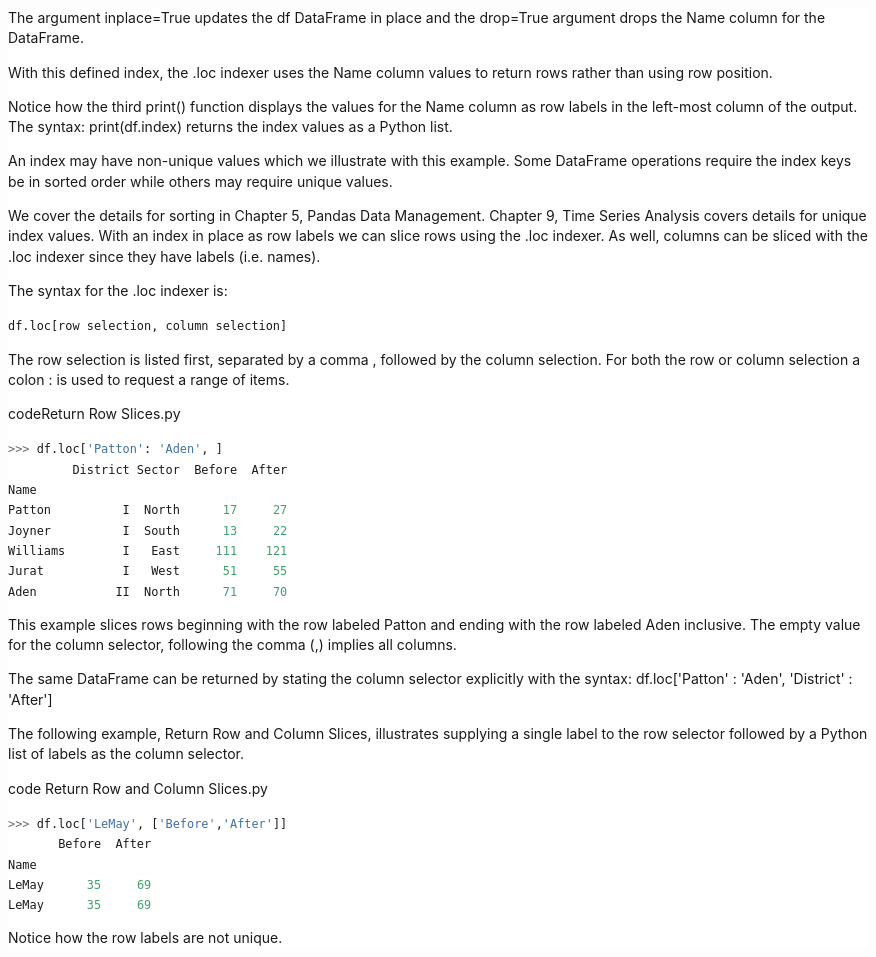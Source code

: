 The argument inplace=True updates the df <span class="coding">DataFrame</span> in place and the drop=True argument drops the <span class="coding">Name </span>column for the <span class="coding">DataFrame</span>.

With this defined index, the <span class="coding">.loc</span> indexer uses the <span class="coding">Name </span>column values to return rows rather than using row position.

Notice how the third <span class="coding">print</span>() function displays the values for the <span class="coding">Name </span>column as row labels in the left-most column of the output.  The syntax: print(df.index) returns the index values as a Python list.  

An index may have non-unique values which we illustrate with this example.  Some <span class="coding">DataFrame</span> operations require the index keys be in sorted order while others may require unique values.  

We cover the details for sorting in Chapter 5, Pandas Data Management.  Chapter 9, Time Series Analysis covers details for unique index values.
With an index in place as row labels we can slice rows using the <span class="coding">.loc</span> indexer.  As well, columns can be sliced with the <span class="coding">.loc</span> indexer since they have labels (i.e. names). 

The syntax for the <span class="coding">.loc</span> indexer is:
```python
df.loc[row selection, column selection]
```
The row selection is listed first, separated by a comma <span class="coding">,</span> followed by the column selection. For both the row or column selection a colon <span class="coding">:</span> is used to request a range of items.  

<div class="code-head"><span>code</span>Return Row Slices.py</div>

```python
>>> df.loc['Patton': 'Aden', ]
         District Sector  Before  After
Name
Patton          I  North      17     27
Joyner          I  South      13     22
Williams        I   East     111    121
Jurat           I   West      51     55
Aden           II  North      71     70
```
This example slices rows beginning with the row labeled Patton and ending with the row labeled Aden inclusive.  The empty value for the column selector, following the comma (,) implies all columns.  

The same <span class="coding">DataFrame</span> can be returned by stating the column selector explicitly with the syntax: df.loc['Patton' : 'Aden', 'District' : 'After']

The following example, Return Row and Column Slices, illustrates supplying a single label to the row selector followed by a Python list of labels as the column selector.

<div class="code-head"><span>code</span> Return Row and Column Slices.py</div>

```python
>>> df.loc['LeMay', ['Before','After']]
       Before  After
Name
LeMay      35     69
LeMay      35     69
```
Notice how the row labels are not unique.
